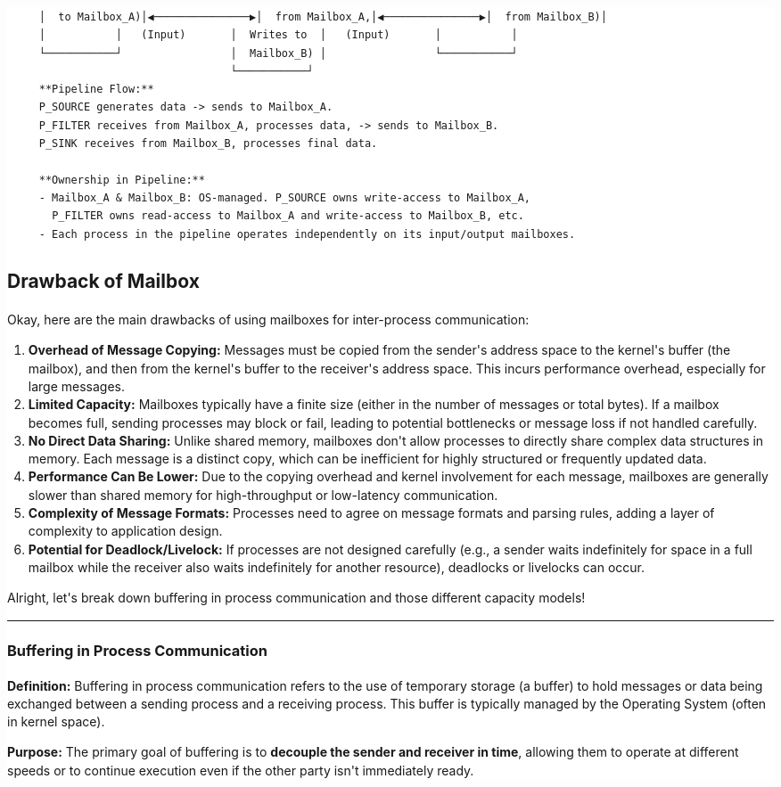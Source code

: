 ```
     │  to Mailbox_A)│◀───────────────▶│  from Mailbox_A,│◀───────────────▶│  from Mailbox_B)│
     │           │   (Input)       │  Writes to  │   (Input)       │           │
     └───────────┘                 │  Mailbox_B) │                 └───────────┘
                                   └───────────┘
     **Pipeline Flow:**
     P_SOURCE generates data -> sends to Mailbox_A.
     P_FILTER receives from Mailbox_A, processes data, -> sends to Mailbox_B.
     P_SINK receives from Mailbox_B, processes final data.

     **Ownership in Pipeline:**
     - Mailbox_A & Mailbox_B: OS-managed. P_SOURCE owns write-access to Mailbox_A,
       P_FILTER owns read-access to Mailbox_A and write-access to Mailbox_B, etc.
     - Each process in the pipeline operates independently on its input/output mailboxes.
```

## Drawback of Mailbox

Okay, here are the main drawbacks of using mailboxes for inter-process communication:

1.  **Overhead of Message Copying:** Messages must be copied from the sender's address space to the kernel's buffer (the mailbox), and then from the kernel's buffer to the receiver's address space. This incurs performance overhead, especially for large messages.
2.  **Limited Capacity:** Mailboxes typically have a finite size (either in the number of messages or total bytes). If a mailbox becomes full, sending processes may block or fail, leading to potential bottlenecks or message loss if not handled carefully.
3.  **No Direct Data Sharing:** Unlike shared memory, mailboxes don't allow processes to directly share complex data structures in memory. Each message is a distinct copy, which can be inefficient for highly structured or frequently updated data.
4.  **Performance Can Be Lower:** Due to the copying overhead and kernel involvement for each message, mailboxes are generally slower than shared memory for high-throughput or low-latency communication.
5.  **Complexity of Message Formats:** Processes need to agree on message formats and parsing rules, adding a layer of complexity to application design.
6.  **Potential for Deadlock/Livelock:** If processes are not designed carefully (e.g., a sender waits indefinitely for space in a full mailbox while the receiver also waits indefinitely for another resource), deadlocks or livelocks can occur.

Alright, let's break down buffering in process communication and those different capacity models!

---

### **Buffering in Process Communication**

**Definition:**
Buffering in process communication refers to the use of temporary storage (a buffer) to hold messages or data being exchanged between a sending process and a receiving process. This buffer is typically managed by the Operating System (often in kernel space).

**Purpose:**
The primary goal of buffering is to **decouple the sender and receiver in time**, allowing them to operate at different speeds or to continue execution even if the other party isn't immediately ready.
